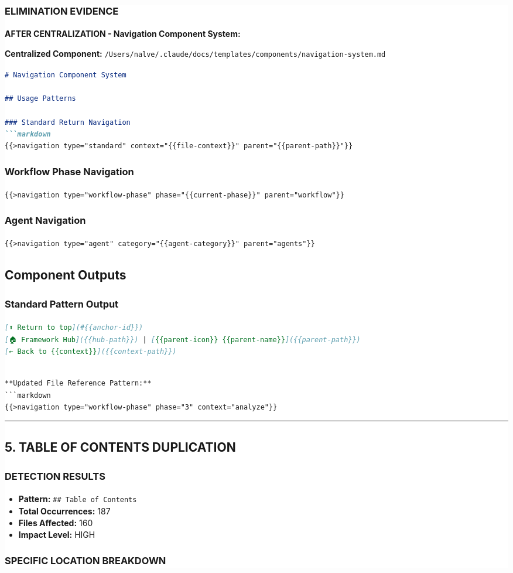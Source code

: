 ### ELIMINATION EVIDENCE

**AFTER CENTRALIZATION - Navigation Component System:**

**Centralized Component:** `/Users/nalve/.claude/docs/templates/components/navigation-system.md`
```markdown
# Navigation Component System

## Usage Patterns

### Standard Return Navigation
```markdown
{{>navigation type="standard" context="{{file-context}}" parent="{{parent-path}}"}}
```

### Workflow Phase Navigation  
```markdown
{{>navigation type="workflow-phase" phase="{{current-phase}}" parent="workflow"}}
```

### Agent Navigation
```markdown  
{{>navigation type="agent" category="{{agent-category}}" parent="agents"}}
```

## Component Outputs

### Standard Pattern Output
```markdown
[⬆ Return to top](#{{anchor-id}})
[🏠 Framework Hub]({{hub-path}}) | [{{parent-icon}} {{parent-name}}]({{parent-path}})
[← Back to {{context}}]({{context-path}})
```
```

**Updated File Reference Pattern:**
```markdown
{{>navigation type="workflow-phase" phase="3" context="analyze"}}
```

---

## 5. TABLE OF CONTENTS DUPLICATION

### DETECTION RESULTS
- **Pattern:** `## Table of Contents`
- **Total Occurrences:** 187  
- **Files Affected:** 160
- **Impact Level:** HIGH

### SPECIFIC LOCATION BREAKDOWN
